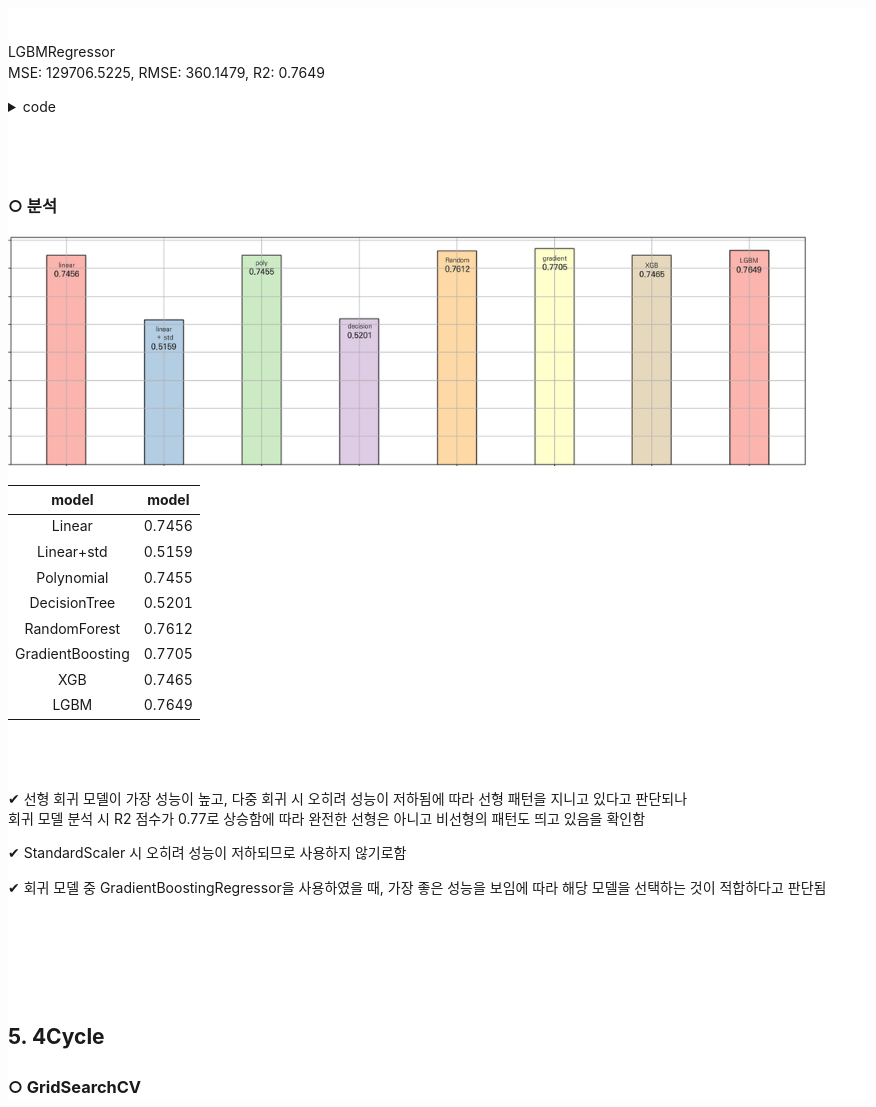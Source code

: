 <br>

LGBMRegressor  
MSE: 129706.5225, RMSE: 360.1479, R2: 0.7649

<details><summary>code</summary></details>

<br></br>

### ○ 분석

<img src='./images/02_탐색/성능비교.png' width='800'>

| model            | model   |
|:----------------:|:-------:|
| Linear           | 0.7456  |
| Linear+std       | 0.5159  |
| Polynomial       | 0.7455  |
| DecisionTree     | 0.5201  |
| RandomForest     | 0.7612  |
| GradientBoosting | 0.7705  |
| XGB              | 0.7465  |
| LGBM             | 0.7649  |

<br></br>

✔ 선형 회귀 모델이 가장 성능이 높고, 다중 회귀 시 오히려 성능이 저하됨에 따라 선형 패턴을 지니고 있다고 판단되나  
  회귀 모델 분석 시 R2 점수가 0.77로 상승함에 따라 완전한 선형은 아니고 비선형의 패턴도 띄고 있음을 확인함  

✔ StandardScaler 시 오히려 성능이 저하되므로 사용하지 않기로함

✔ 회귀 모델 중 GradientBoostingRegressor을 사용하였을 때, 가장 좋은 성능을 보임에 따라 해당 모델을 선택하는 것이 적합하다고 판단됨

<br></br>
<br></br>

## 5. 4Cycle
### ○ GridSearchCV
